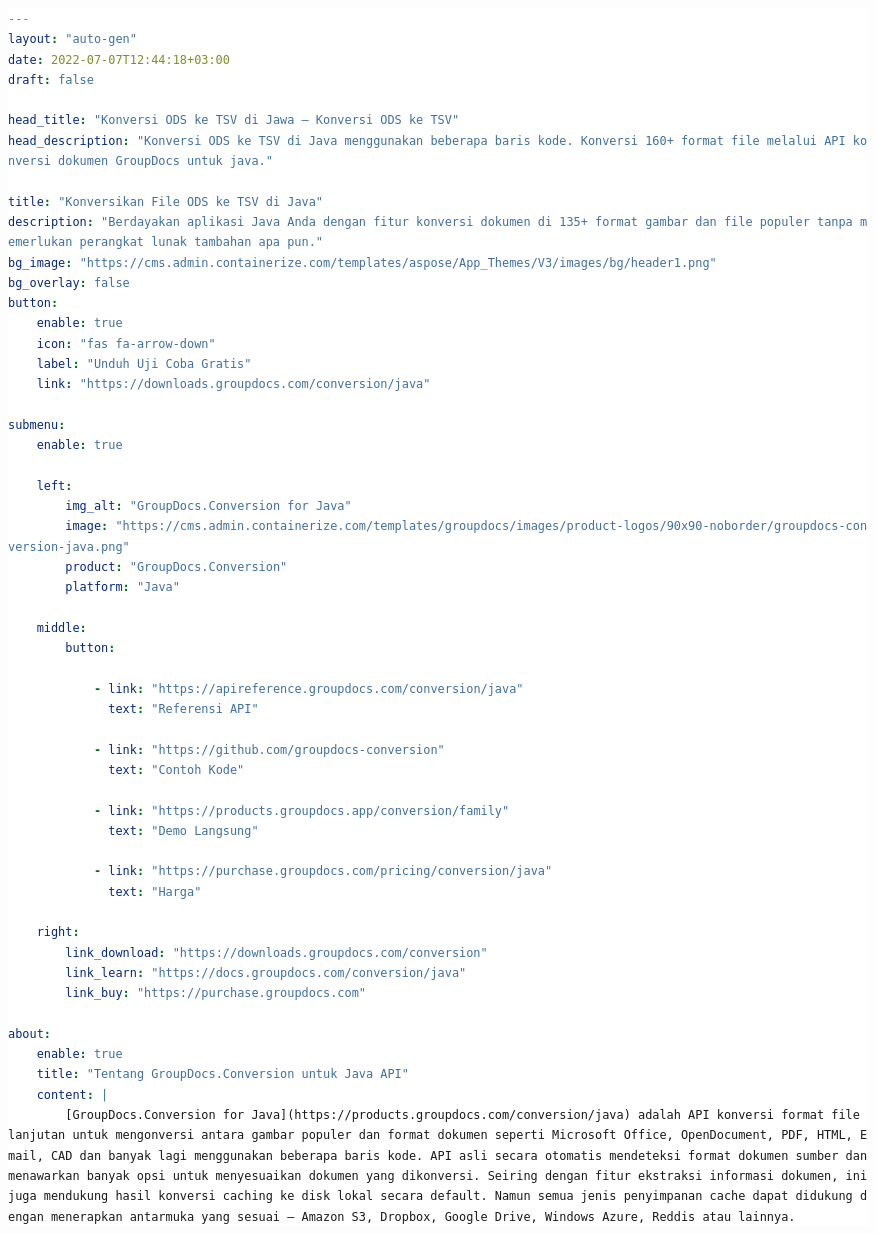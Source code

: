 ```yaml
---
layout: "auto-gen"
date: 2022-07-07T12:44:18+03:00
draft: false

head_title: "Konversi ODS ke TSV di Jawa – Konversi ODS ke TSV"
head_description: "Konversi ODS ke TSV di Java menggunakan beberapa baris kode. Konversi 160+ format file melalui API konversi dokumen GroupDocs untuk java."

title: "Konversikan File ODS ke TSV di Java"
description: "Berdayakan aplikasi Java Anda dengan fitur konversi dokumen di 135+ format gambar dan file populer tanpa memerlukan perangkat lunak tambahan apa pun."
bg_image: "https://cms.admin.containerize.com/templates/aspose/App_Themes/V3/images/bg/header1.png"
bg_overlay: false
button:
    enable: true
    icon: "fas fa-arrow-down"
    label: "Unduh Uji Coba Gratis"
    link: "https://downloads.groupdocs.com/conversion/java"

submenu:
    enable: true

    left:
        img_alt: "GroupDocs.Conversion for Java"
        image: "https://cms.admin.containerize.com/templates/groupdocs/images/product-logos/90x90-noborder/groupdocs-conversion-java.png"
        product: "GroupDocs.Conversion"
        platform: "Java"

    middle:
        button:

            - link: "https://apireference.groupdocs.com/conversion/java"
              text: "Referensi API"

            - link: "https://github.com/groupdocs-conversion"
              text: "Contoh Kode"

            - link: "https://products.groupdocs.app/conversion/family"
              text: "Demo Langsung"

            - link: "https://purchase.groupdocs.com/pricing/conversion/java"
              text: "Harga"

    right:
        link_download: "https://downloads.groupdocs.com/conversion"
        link_learn: "https://docs.groupdocs.com/conversion/java"
        link_buy: "https://purchase.groupdocs.com"

about:
    enable: true
    title: "Tentang GroupDocs.Conversion untuk Java API"
    content: |
        [GroupDocs.Conversion for Java](https://products.groupdocs.com/conversion/java) adalah API konversi format file lanjutan untuk mengonversi antara gambar populer dan format dokumen seperti Microsoft Office, OpenDocument, PDF, HTML, Email, CAD dan banyak lagi menggunakan beberapa baris kode. API asli secara otomatis mendeteksi format dokumen sumber dan menawarkan banyak opsi untuk menyesuaikan dokumen yang dikonversi. Seiring dengan fitur ekstraksi informasi dokumen, ini juga mendukung hasil konversi caching ke disk lokal secara default. Namun semua jenis penyimpanan cache dapat didukung dengan menerapkan antarmuka yang sesuai – Amazon S3, Dropbox, Google Drive, Windows Azure, Reddis atau lainnya.

```